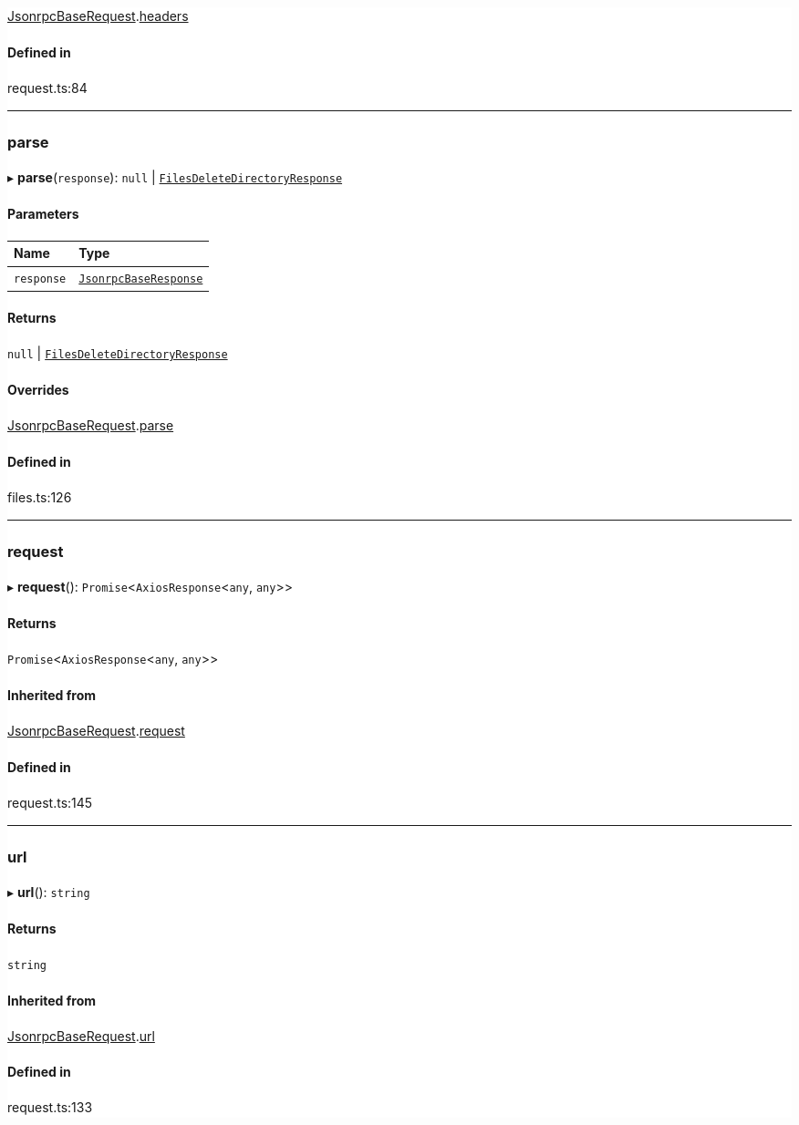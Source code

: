 [JsonrpcBaseRequest](request.JsonrpcBaseRequest.md).[headers](request.JsonrpcBaseRequest.md#headers)

#### Defined in

request.ts:84

___

### parse

▸ **parse**(`response`): ``null`` \| [`FilesDeleteDirectoryResponse`](files.FilesDeleteDirectoryResponse.md)

#### Parameters

| Name | Type |
| :------ | :------ |
| `response` | [`JsonrpcBaseResponse`](response.JsonrpcBaseResponse.md) |

#### Returns

``null`` \| [`FilesDeleteDirectoryResponse`](files.FilesDeleteDirectoryResponse.md)

#### Overrides

[JsonrpcBaseRequest](request.JsonrpcBaseRequest.md).[parse](request.JsonrpcBaseRequest.md#parse)

#### Defined in

files.ts:126

___

### request

▸ **request**(): `Promise`\<`AxiosResponse`\<`any`, `any`\>\>

#### Returns

`Promise`\<`AxiosResponse`\<`any`, `any`\>\>

#### Inherited from

[JsonrpcBaseRequest](request.JsonrpcBaseRequest.md).[request](request.JsonrpcBaseRequest.md#request)

#### Defined in

request.ts:145

___

### url

▸ **url**(): `string`

#### Returns

`string`

#### Inherited from

[JsonrpcBaseRequest](request.JsonrpcBaseRequest.md).[url](request.JsonrpcBaseRequest.md#url)

#### Defined in

request.ts:133
